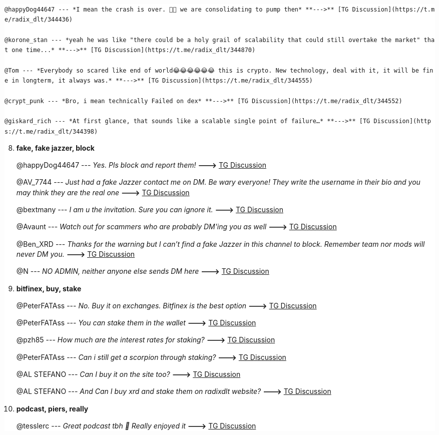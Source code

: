     @happyDog44647 --- *I mean the crash is over. 👏🏻 we are consolidating to pump then* **--->** [TG Discussion](https://t.me/radix_dlt/344436)

    @korone_stan --- *yeah he was like "there could be a holy grail of scalability that could still overtake the market" that one time...* **--->** [TG Discussion](https://t.me/radix_dlt/344870)

    @Tom --- *Everybody so scared like end of world😂😂😂😂😂😂 this is crypto. New technology, deal with it, it will be fine in longterm, it always was.* **--->** [TG Discussion](https://t.me/radix_dlt/344555)

    @crypt_punk --- *Bro, i mean technically Failed on dex* **--->** [TG Discussion](https://t.me/radix_dlt/344552)

    @giskard_rich --- *At first glance, that sounds like a scalable single point of failure…* **--->** [TG Discussion](https://t.me/radix_dlt/344398)

8. **fake, fake jazzer, block**

    @happyDog44647 --- *Yes. Pls block and report them!* **--->** [TG Discussion](https://t.me/radix_dlt/344390)

    @AV_7744 --- *Just had a fake Jazzer contact me on DM. Be wary everyone! They write the username in their bio and you may think they are the real one* **--->** [TG Discussion](https://t.me/radix_dlt/344387)

    @bextmany --- *I am u the invitation. Sure you can ignore it.* **--->** [TG Discussion](https://t.me/radix_dlt/344723)

    @Avaunt --- *Watch out for scammers who are probably DM'ing you as well* **--->** [TG Discussion](https://t.me/radix_dlt/344478)

    @Ben_XRD --- *Thanks for the warning but I can’t find a fake Jazzer in this channel to block.  Remember team nor mods will never DM you.* **--->** [TG Discussion](https://t.me/radix_dlt/344393)

    @N --- *NO ADMIN, neither anyone else sends DM here* **--->** [TG Discussion](https://t.me/radix_dlt/344388)

9. **bitfinex, buy, stake**

    @PeterFATAss --- *No. Buy it on exchanges. Bitfinex is the best option* **--->** [TG Discussion](https://t.me/radix_dlt/344509)

    @PeterFATAss --- *You can stake them in the wallet* **--->** [TG Discussion](https://t.me/radix_dlt/344501)

    @pzh85 --- *How much are the interest rates for staking?* **--->** [TG Discussion](https://t.me/radix_dlt/344765)

    @PeterFATAss --- *Can i still get a scorpion through staking?* **--->** [TG Discussion](https://t.me/radix_dlt/344504)

    @AL STEFANO --- *Can I buy it on the site too?* **--->** [TG Discussion](https://t.me/radix_dlt/344506)

    @AL STEFANO --- *And Can I buy xrd and stake them on radixdlt website?* **--->** [TG Discussion](https://t.me/radix_dlt/344500)

10. **podcast, piers, really**

    @tesslerc --- *Great podcast tbh 🙂 Really enjoyed it* **--->** [TG Discussion](https://t.me/radix_dlt/344784)
